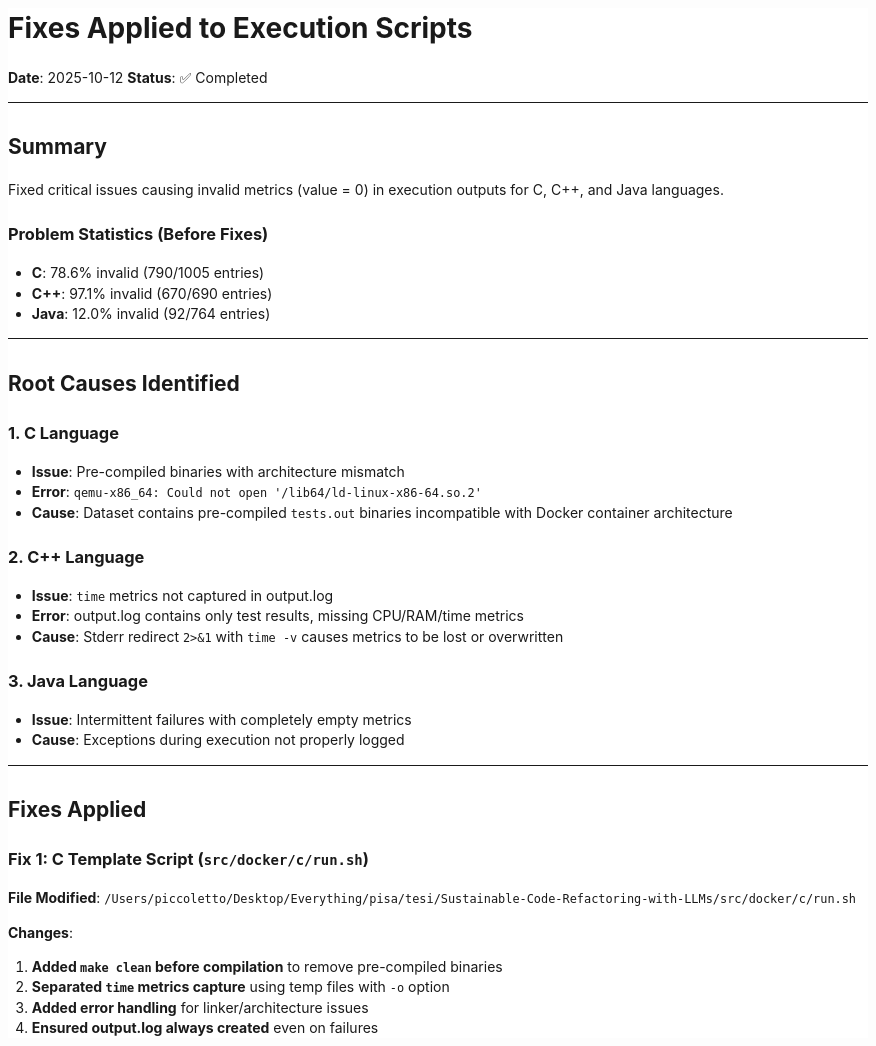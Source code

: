 # Fixes Applied to Execution Scripts

**Date**: 2025-10-12
**Status**: ✅ Completed

---

## Summary

Fixed critical issues causing invalid metrics (value = 0) in execution outputs for C, C++, and Java languages.

### Problem Statistics (Before Fixes)
- **C**: 78.6% invalid (790/1005 entries)
- **C++**: 97.1% invalid (670/690 entries)
- **Java**: 12.0% invalid (92/764 entries)

---

## Root Causes Identified

### 1. **C Language**
- **Issue**: Pre-compiled binaries with architecture mismatch
- **Error**: `qemu-x86_64: Could not open '/lib64/ld-linux-x86-64.so.2'`
- **Cause**: Dataset contains pre-compiled `tests.out` binaries incompatible with Docker container architecture

### 2. **C++ Language**
- **Issue**: `time` metrics not captured in output.log
- **Error**: output.log contains only test results, missing CPU/RAM/time metrics
- **Cause**: Stderr redirect `2>&1` with `time -v` causes metrics to be lost or overwritten

### 3. **Java Language**
- **Issue**: Intermittent failures with completely empty metrics
- **Cause**: Exceptions during execution not properly logged

---

## Fixes Applied

### Fix 1: C Template Script (`src/docker/c/run.sh`)

**File Modified**: `/Users/piccoletto/Desktop/Everything/pisa/tesi/Sustainable-Code-Refactoring-with-LLMs/src/docker/c/run.sh`

**Changes**:
1. **Added `make clean` before compilation** to remove pre-compiled binaries
2. **Separated `time` metrics capture** using temp files with `-o` option
3. **Added error handling** for linker/architecture issues
4. **Ensured output.log always created** even on failures
